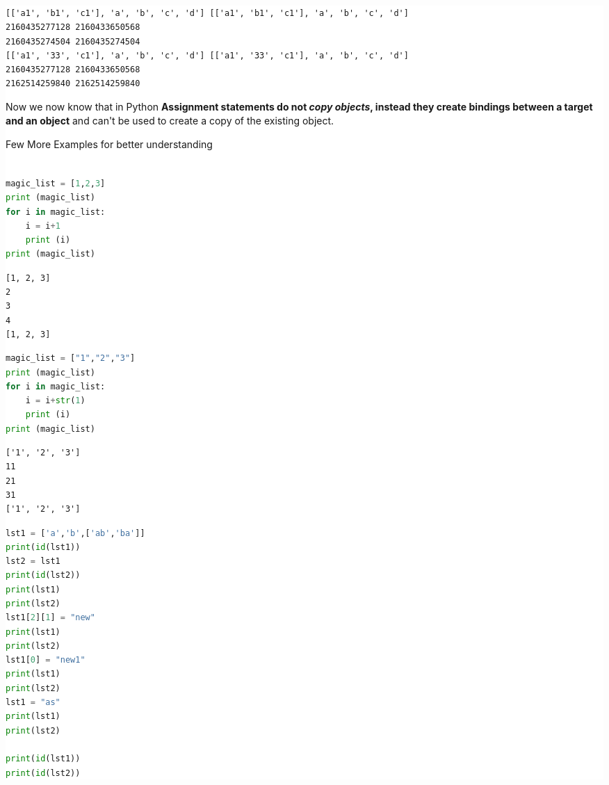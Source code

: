     [['a1', 'b1', 'c1'], 'a', 'b', 'c', 'd'] [['a1', 'b1', 'c1'], 'a', 'b', 'c', 'd']
    2160435277128 2160433650568
    2160435274504 2160435274504
    [['a1', '33', 'c1'], 'a', 'b', 'c', 'd'] [['a1', '33', 'c1'], 'a', 'b', 'c', 'd']
    2160435277128 2160433650568
    2162514259840 2162514259840


Now we now know that in Python **Assignment statements do not _copy objects_, instead they create bindings between a target and an object** and can't be used to create a copy of the existing object. 

Few More Examples for better understanding


```python

magic_list = [1,2,3]
print (magic_list)  
for i in magic_list:
    i = i+1
    print (i)
print (magic_list) 
```

    [1, 2, 3]
    2
    3
    4
    [1, 2, 3]



```python
magic_list = ["1","2","3"]
print (magic_list)  
for i in magic_list:
    i = i+str(1)
    print (i)
print (magic_list) 
```

    ['1', '2', '3']
    11
    21
    31
    ['1', '2', '3']



```python
lst1 = ['a','b',['ab','ba']]
print(id(lst1))
lst2 = lst1
print(id(lst2))
print(lst1)
print(lst2)
lst1[2][1] = "new"
print(lst1)
print(lst2)
lst1[0] = "new1"
print(lst1)
print(lst2)
lst1 = "as"
print(lst1)
print(lst2)

print(id(lst1))
print(id(lst2))
```
